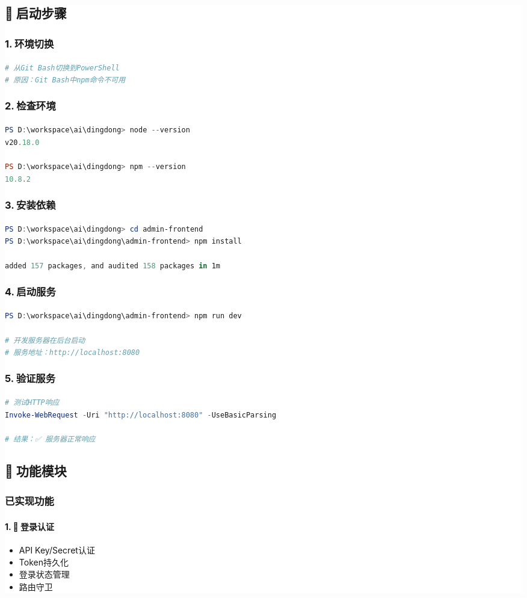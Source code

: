 ## 🚀 启动步骤

### 1. 环境切换
```powershell
# 从Git Bash切换到PowerShell
# 原因：Git Bash中npm命令不可用
```

### 2. 检查环境
```powershell
PS D:\workspace\ai\dingdong> node --version
v20.18.0

PS D:\workspace\ai\dingdong> npm --version
10.8.2
```

### 3. 安装依赖
```powershell
PS D:\workspace\ai\dingdong> cd admin-frontend
PS D:\workspace\ai\dingdong\admin-frontend> npm install

added 157 packages, and audited 158 packages in 1m
```

### 4. 启动服务
```powershell
PS D:\workspace\ai\dingdong\admin-frontend> npm run dev

# 开发服务器在后台启动
# 服务地址：http://localhost:8080
```

### 5. 验证服务
```powershell
# 测试HTTP响应
Invoke-WebRequest -Uri "http://localhost:8080" -UseBasicParsing

# 结果：✅ 服务器正常响应
```

## 🎯 功能模块

### 已实现功能

#### 1. 🔐 登录认证
- API Key/Secret认证
- Token持久化
- 登录状态管理
- 路由守卫
